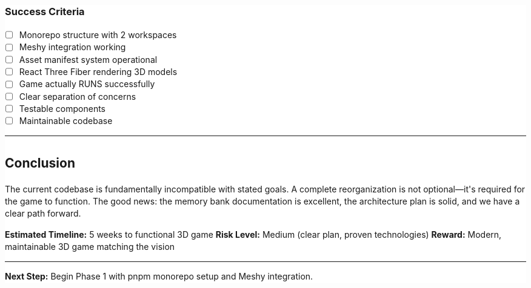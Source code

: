 ### Success Criteria

- [ ] Monorepo structure with 2 workspaces
- [ ] Meshy integration working
- [ ] Asset manifest system operational
- [ ] React Three Fiber rendering 3D models
- [ ] Game actually RUNS successfully
- [ ] Clear separation of concerns
- [ ] Testable components
- [ ] Maintainable codebase

---

## Conclusion

The current codebase is fundamentally incompatible with stated goals. A complete reorganization is not optional—it's required for the game to function. The good news: the memory bank documentation is excellent, the architecture plan is solid, and we have a clear path forward.

**Estimated Timeline:** 5 weeks to functional 3D game
**Risk Level:** Medium (clear plan, proven technologies)
**Reward:** Modern, maintainable 3D game matching the vision

---

**Next Step:** Begin Phase 1 with pnpm monorepo setup and Meshy integration.
